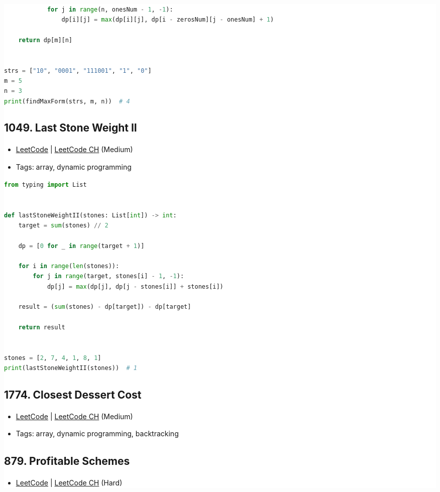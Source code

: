 ```python title="474. Ones and Zeroes - Python Solution"
            for j in range(n, onesNum - 1, -1):
                dp[i][j] = max(dp[i][j], dp[i - zerosNum][j - onesNum] + 1)

    return dp[m][n]


strs = ["10", "0001", "111001", "1", "0"]
m = 5
n = 3
print(findMaxForm(strs, m, n))  # 4

```

## 1049. Last Stone Weight II

-   [LeetCode](https://leetcode.com/problems/last-stone-weight-ii/) | [LeetCode CH](https://leetcode.cn/problems/last-stone-weight-ii/) (Medium)

-   Tags: array, dynamic programming
```python title="1049. Last Stone Weight II - Python Solution"
from typing import List


def lastStoneWeightII(stones: List[int]) -> int:
    target = sum(stones) // 2

    dp = [0 for _ in range(target + 1)]

    for i in range(len(stones)):
        for j in range(target, stones[i] - 1, -1):
            dp[j] = max(dp[j], dp[j - stones[i]] + stones[i])

    result = (sum(stones) - dp[target]) - dp[target]

    return result


stones = [2, 7, 4, 1, 8, 1]
print(lastStoneWeightII(stones))  # 1

```

## 1774. Closest Dessert Cost

-   [LeetCode](https://leetcode.com/problems/closest-dessert-cost/) | [LeetCode CH](https://leetcode.cn/problems/closest-dessert-cost/) (Medium)

-   Tags: array, dynamic programming, backtracking
## 879. Profitable Schemes

-   [LeetCode](https://leetcode.com/problems/profitable-schemes/) | [LeetCode CH](https://leetcode.cn/problems/profitable-schemes/) (Hard)
